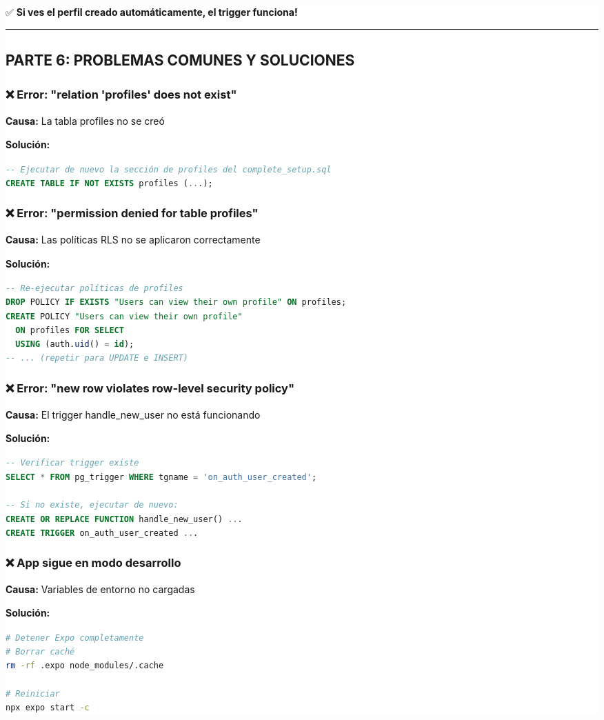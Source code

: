✅ **Si ves el perfil creado automáticamente, el trigger funciona!**

---

## PARTE 6: PROBLEMAS COMUNES Y SOLUCIONES

### ❌ Error: "relation 'profiles' does not exist"

**Causa:** La tabla profiles no se creó

**Solución:**
```sql
-- Ejecutar de nuevo la sección de profiles del complete_setup.sql
CREATE TABLE IF NOT EXISTS profiles (...);
```

### ❌ Error: "permission denied for table profiles"

**Causa:** Las políticas RLS no se aplicaron correctamente

**Solución:**
```sql
-- Re-ejecutar políticas de profiles
DROP POLICY IF EXISTS "Users can view their own profile" ON profiles;
CREATE POLICY "Users can view their own profile"
  ON profiles FOR SELECT
  USING (auth.uid() = id);
-- ... (repetir para UPDATE e INSERT)
```

### ❌ Error: "new row violates row-level security policy"

**Causa:** El trigger handle_new_user no está funcionando

**Solución:**
```sql
-- Verificar trigger existe
SELECT * FROM pg_trigger WHERE tgname = 'on_auth_user_created';

-- Si no existe, ejecutar de nuevo:
CREATE OR REPLACE FUNCTION handle_new_user() ...
CREATE TRIGGER on_auth_user_created ...
```

### ❌ App sigue en modo desarrollo

**Causa:** Variables de entorno no cargadas

**Solución:**
```bash
# Detener Expo completamente
# Borrar caché
rm -rf .expo node_modules/.cache

# Reiniciar
npx expo start -c
```
